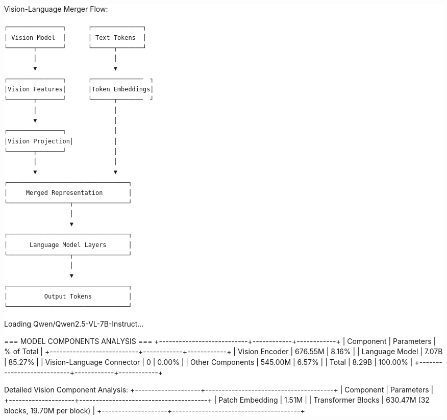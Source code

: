 
Vision-Language Merger Flow:

    ┌───────────────┐      ┌──────────────┐
    │ Vision Model  │      │ Text Tokens  │
    └───────┬───────┘      └──────┬───────┘
            │                     │
            ▼                     ▼
    ┌───────────────┐      ┌──────────────  ┐
    │Vision Features│      │Token Embeddings│
    └───────┬───────┘      └──────┬───────  ┘
            │                     │
            ▼                     │
    ┌───────────────┐             │
    │Vision Projection│           │
    └───────┬───────┘             │
            │                     │
            ▼                     ▼
    ┌─────────────────────────────────┐
    │     Merged Representation       │
    └─────────────────┬───────────────┘
                      │
                      ▼
    ┌─────────────────────────────────┐
    │      Language Model Layers      │
    └─────────────────┬───────────────┘
                      │
                      ▼
    ┌─────────────────────────────────┐
    │          Output Tokens          │
    └─────────────────────────────────┘
    
Loading Qwen/Qwen2.5-VL-7B-Instruct...

=== MODEL COMPONENTS ANALYSIS ===
+---------------------------+------------+------------+
|         Component         | Parameters | % of Total |
+---------------------------+------------+------------+
|       Vision Encoder      |  676.55M   |   8.16%    |
|       Language Model      |   7.07B    |   85.27%   |
| Vision-Language Connector |     0      |   0.00%    |
|      Other Components     |  545.00M   |   6.57%    |
|           Total           |   8.29B    |  100.00%   |
+---------------------------+------------+------------+

Detailed Vision Component Analysis:
+--------------------+---------------------------------------+
|     Component      |               Parameters              |
+--------------------+---------------------------------------+
|  Patch Embedding   |                 1.51M                 |
| Transformer Blocks | 630.47M (32 blocks, 19.70M per block) |
+--------------------+---------------------------------------+
